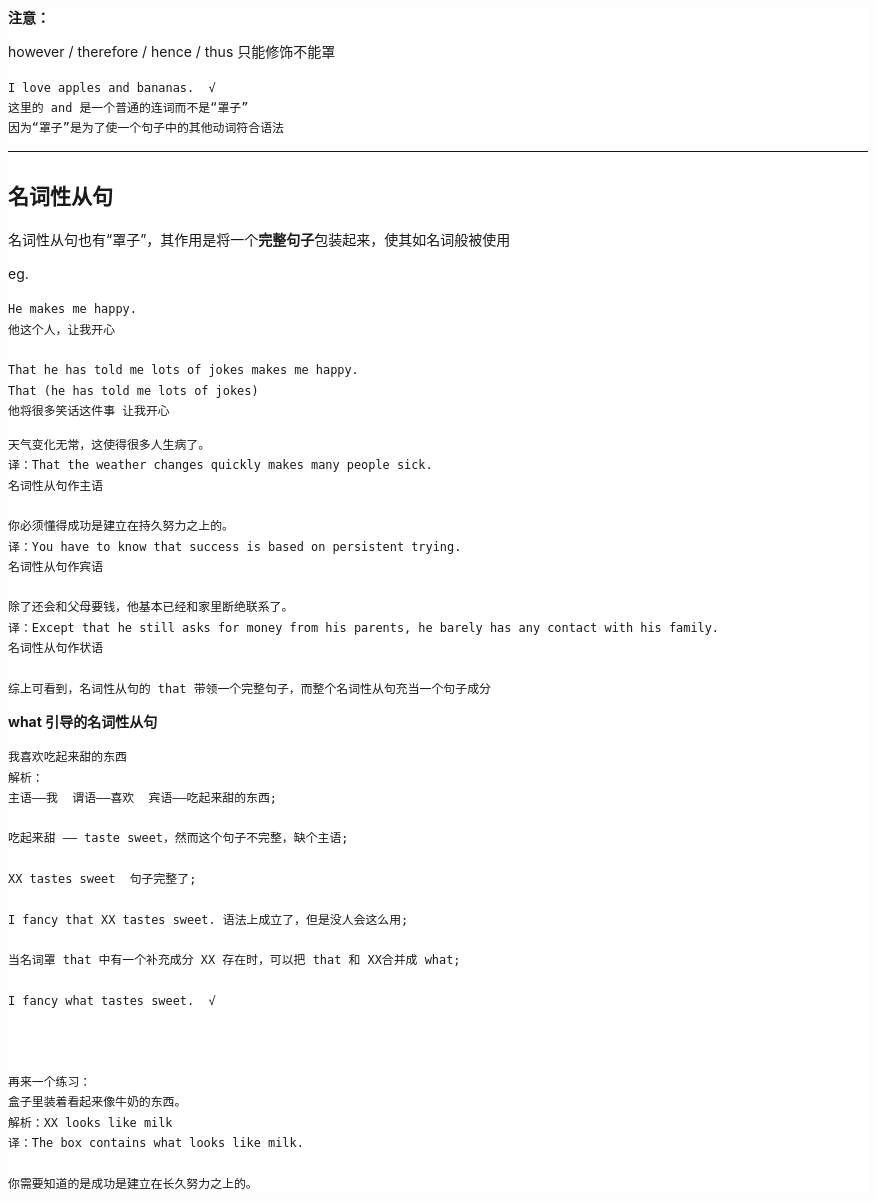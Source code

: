 **注意：**

however / therefore / hence / thus  只能修饰不能罩

```
I love apples and bananas.  √
这里的 and 是一个普通的连词而不是“罩子”
因为“罩子”是为了使一个句子中的其他动词符合语法
```

---

## 名词性从句

名词性从句也有“罩子”，其作用是将一个**完整句子**包装起来，使其如名词般被使用

eg.

```
He makes me happy.
他这个人，让我开心

That he has told me lots of jokes makes me happy.
That (he has told me lots of jokes)
他将很多笑话这件事 让我开心
```

```
天气变化无常，这使得很多人生病了。
译：That the weather changes quickly makes many people sick.
名词性从句作主语

你必须懂得成功是建立在持久努力之上的。
译：You have to know that success is based on persistent trying.
名词性从句作宾语

除了还会和父母要钱，他基本已经和家里断绝联系了。
译：Except that he still asks for money from his parents, he barely has any contact with his family.
名词性从句作状语

综上可看到，名词性从句的 that 带领一个完整句子，而整个名词性从句充当一个句子成分
```

**what 引导的名词性从句**

```
我喜欢吃起来甜的东西
解析：
主语——我  谓语——喜欢  宾语——吃起来甜的东西;

吃起来甜 —— taste sweet，然而这个句子不完整，缺个主语;

XX tastes sweet  句子完整了;

I fancy that XX tastes sweet. 语法上成立了，但是没人会这么用;

当名词罩 that 中有一个补充成分 XX 存在时，可以把 that 和 XX合并成 what;

I fancy what tastes sweet.	√



再来一个练习：
盒子里装着看起来像牛奶的东西。
解析：XX looks like milk
译：The box contains what looks like milk.

你需要知道的是成功是建立在长久努力之上的。
```